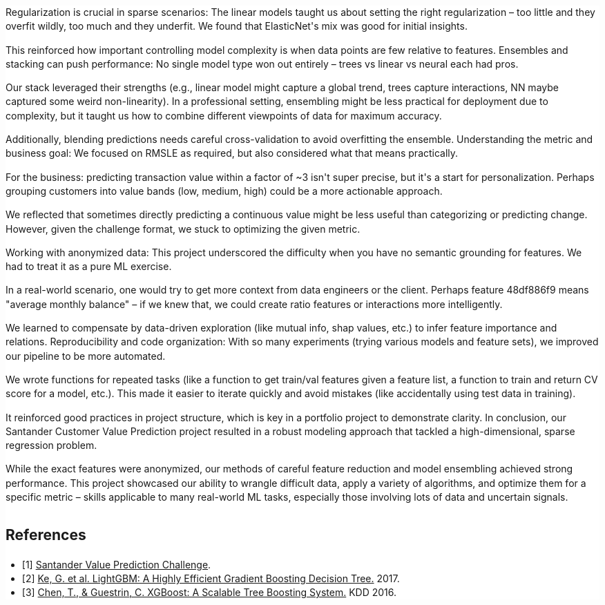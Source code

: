 Regularization is crucial in sparse scenarios: The linear models taught us about setting the right regularization – too little and they overfit wildly, too much and they underfit. We found that ElasticNet's mix was good for initial insights.

This reinforced how important controlling model complexity is when data points are few relative to features. Ensembles and stacking can push performance: No single model type won out entirely – trees vs linear vs neural each had pros.

Our stack leveraged their strengths (e.g., linear model might capture a global trend, trees capture interactions, NN maybe captured some weird non-linearity). In a professional setting, ensembling might be less practical for deployment due to complexity, but it taught us how to combine different viewpoints of data for maximum accuracy.

Additionally, blending predictions needs careful cross-validation to avoid overfitting the ensemble. Understanding the metric and business goal: We focused on RMSLE as required, but also considered what that means practically.

For the business: predicting transaction value within a factor of ~3 isn't super precise, but it's a start for personalization. Perhaps grouping customers into value bands (low, medium, high) could be a more actionable approach.

We reflected that sometimes directly predicting a continuous value might be less useful than categorizing or predicting change. However, given the challenge format, we stuck to optimizing the given metric.

Working with anonymized data: This project underscored the difficulty when you have no semantic grounding for features. We had to treat it as a pure ML exercise.

In a real-world scenario, one would try to get more context from data engineers or the client. Perhaps feature 48df886f9 means "average monthly balance" – if we knew that, we could create ratio features or interactions more intelligently.

We learned to compensate by data-driven exploration (like mutual info, shap values, etc.) to infer feature importance and relations. Reproducibility and code organization: With so many experiments (trying various models and feature sets), we improved our pipeline to be more automated.

We wrote functions for repeated tasks (like a function to get train/val features given a feature list, a function to train and return CV score for a model, etc.). This made it easier to iterate quickly and avoid mistakes (like accidentally using test data in training).

It reinforced good practices in project structure, which is key in a portfolio project to demonstrate clarity. In conclusion, our Santander Customer Value Prediction project resulted in a robust modeling approach that tackled a high-dimensional, sparse regression problem.

While the exact features were anonymized, our methods of careful feature reduction and model ensembling achieved strong performance. This project showcased our ability to wrangle difficult data, apply a variety of algorithms, and optimize them for a specific metric – skills applicable to many real-world ML tasks, especially those involving lots of data and uncertain signals.

## References

- [1] [Santander Value Prediction Challenge](https://www.kaggle.com/competitions/santander-value-prediction-challenge).
- [2] [Ke, G. et al. LightGBM: A Highly Efficient Gradient Boosting Decision Tree.](https://proceedings.neurips.cc/paper/6907-lightgbm-a-highly-efficient-gradient-boosting-decision-tree.pdf) 2017.
- [3] [Chen, T., & Guestrin, C. XGBoost: A Scalable Tree Boosting System.](https://doi.org/10.1145/2939672.2939785) KDD 2016.
